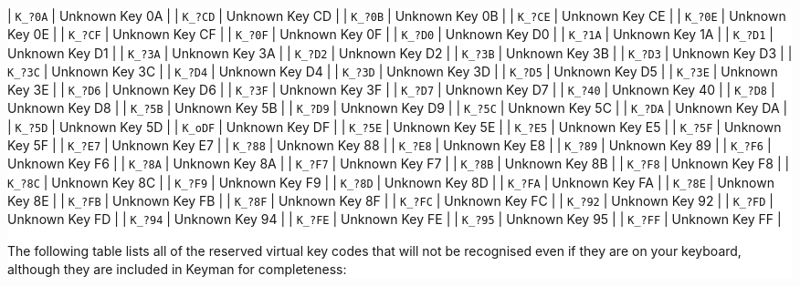 | `K_?0A`              | Unknown Key 0A   |     | `K_?CD`  | Unknown Key CD |
| `K_?0B`              | Unknown Key 0B   |     | `K_?CE`  | Unknown Key CE |
| `K_?0E`              | Unknown Key 0E   |     | `K_?CF`  | Unknown Key CF |
| `K_?0F`              | Unknown Key 0F   |     | `K_?D0`  | Unknown Key D0 |
| `K_?1A`              | Unknown Key 1A   |     | `K_?D1`  | Unknown Key D1 |
| `K_?3A`              | Unknown Key 3A   |     | `K_?D2`  | Unknown Key D2 |
| `K_?3B`              | Unknown Key 3B   |     | `K_?D3`  | Unknown Key D3 |
| `K_?3C`              | Unknown Key 3C   |     | `K_?D4`  | Unknown Key D4 |
| `K_?3D`              | Unknown Key 3D   |     | `K_?D5`  | Unknown Key D5 |
| `K_?3E`              | Unknown Key 3E   |     | `K_?D6`  | Unknown Key D6 |
| `K_?3F`              | Unknown Key 3F   |     | `K_?D7`  | Unknown Key D7 |
| `K_?40`              | Unknown Key 40   |     | `K_?D8`  | Unknown Key D8 |
| `K_?5B`              | Unknown Key 5B   |     | `K_?D9`  | Unknown Key D9 |
| `K_?5C`              | Unknown Key 5C   |     | `K_?DA`  | Unknown Key DA |
| `K_?5D`              | Unknown Key 5D   |     | `K_oDF`  | Unknown Key DF |
| `K_?5E`              | Unknown Key 5E   |     | `K_?E5`  | Unknown Key E5 |
| `K_?5F`              | Unknown Key 5F   |     | `K_?E7`  | Unknown Key E7 |
| `K_?88`              | Unknown Key 88   |     | `K_?E8`  | Unknown Key E8 |
| `K_?89`              | Unknown Key 89   |     | `K_?F6`  | Unknown Key F6 |
| `K_?8A`              | Unknown Key 8A   |     | `K_?F7`  | Unknown Key F7 |
| `K_?8B`              | Unknown Key 8B   |     | `K_?F8`  | Unknown Key F8 |
| `K_?8C`              | Unknown Key 8C   |     | `K_?F9`  | Unknown Key F9 |
| `K_?8D`              | Unknown Key 8D   |     | `K_?FA`  | Unknown Key FA |
| `K_?8E`              | Unknown Key 8E   |     | `K_?FB`  | Unknown Key FB |
| `K_?8F`              | Unknown Key 8F   |     | `K_?FC`  | Unknown Key FC |
| `K_?92`              | Unknown Key 92   |     | `K_?FD`  | Unknown Key FD |
| `K_?94`              | Unknown Key 94   |     | `K_?FE`  | Unknown Key FE |
| `K_?95`              | Unknown Key 95   |     | `K_?FF`  | Unknown Key FF |

The following table lists all of the reserved virtual key codes that
will not be recognised even if they are on your keyboard, although they
are included in Keyman for completeness:
